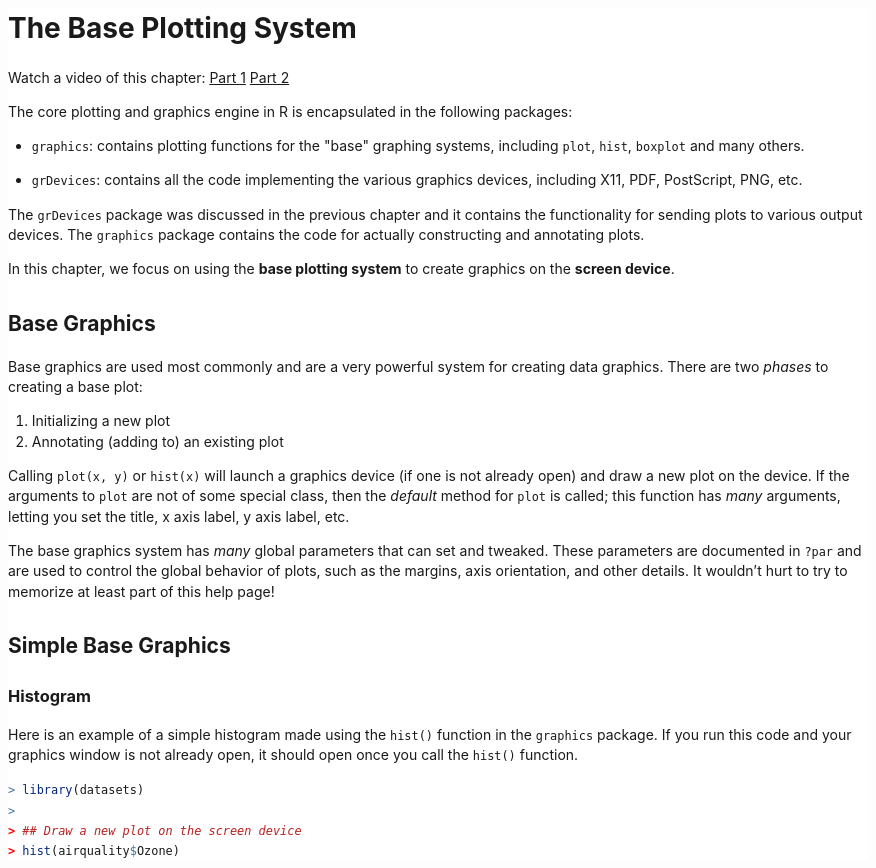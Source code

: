 # The Base Plotting System

Watch a video of this chapter: [Part 1](https://youtu.be/AAXh0egb5WM) [Part 2](https://youtu.be/bhyb1gCeAVk)



The core plotting and graphics engine in R is encapsulated in the
following packages:

- `graphics`: contains plotting functions for the "base" graphing
   systems, including `plot`, `hist`, `boxplot` and many others.

- `grDevices`: contains all the code implementing the various graphics
   devices, including X11, PDF, PostScript, PNG, etc.

The `grDevices` package was discussed in the previous chapter and it contains the functionality for sending plots to various output devices. The `graphics` package contains the code for actually constructing and annotating plots.

In this chapter, we focus on using the **base plotting system** to create graphics on
the **screen device**.

## Base Graphics

Base graphics are used most commonly and are a very powerful system for creating data graphics. There are two *phases* to creating a base plot:

1. Initializing a new plot
2. Annotating (adding to) an existing plot

Calling `plot(x, y)` or `hist(x)` will launch a graphics device (if one is not already open) and draw a new plot on the device. If the arguments to `plot` are not of some special class, then the  _default_ method for `plot` is called; this function has _many_  arguments, letting you set the title, x axis label, y axis label,  etc.

The base graphics system has _many_ global parameters that can set and  tweaked. These parameters are documented in `?par` and are used to control the global behavior of plots, such as the margins, axis orientation, and other details. It wouldn’t hurt  to try to memorize at least part of this help page!


## Simple Base Graphics

### Histogram

Here is an example of a simple histogram made using the `hist()` function in the `graphics` package. If you run this code and your graphics window is not already open, it should open once you call the `hist()` function.


```r
> library(datasets)
> 
> ## Draw a new plot on the screen device
> hist(airquality$Ozone)  
```
